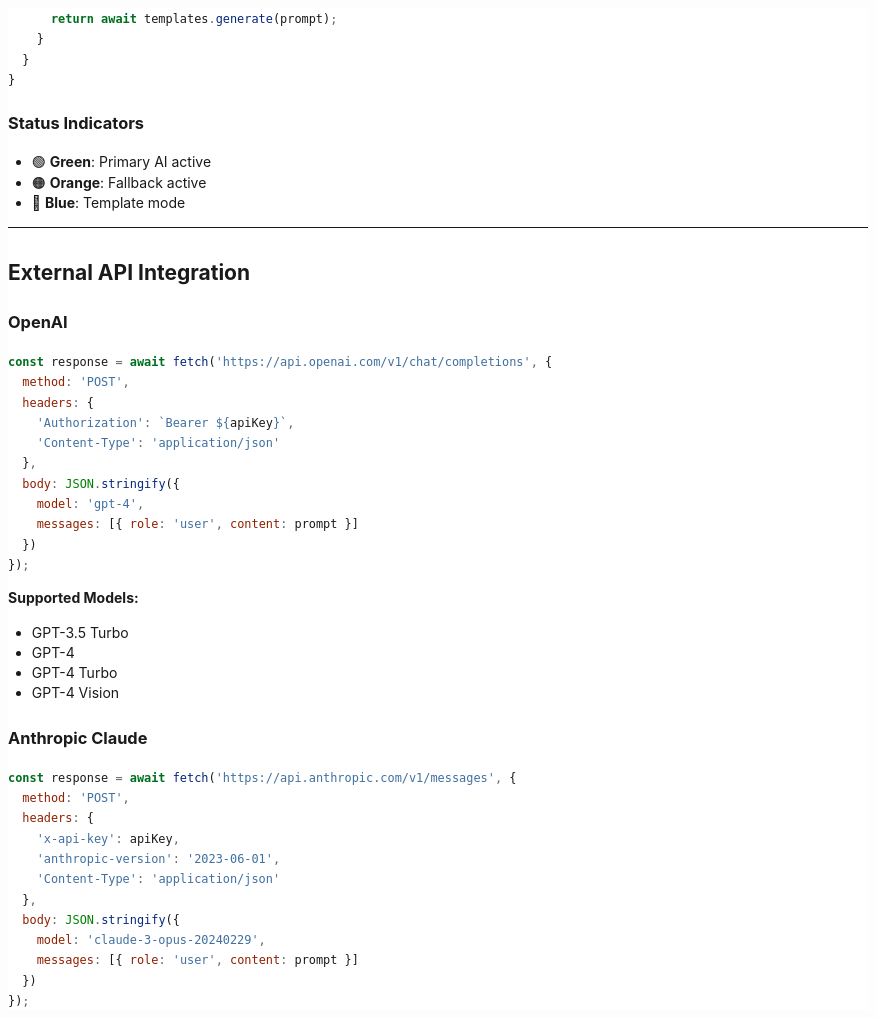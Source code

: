 ```javascript
      return await templates.generate(prompt);
    }
  }
}
```

### Status Indicators
- 🟢 **Green**: Primary AI active
- 🟠 **Orange**: Fallback active
- 🔵 **Blue**: Template mode

---

## External API Integration

### OpenAI
```javascript
const response = await fetch('https://api.openai.com/v1/chat/completions', {
  method: 'POST',
  headers: {
    'Authorization': `Bearer ${apiKey}`,
    'Content-Type': 'application/json'
  },
  body: JSON.stringify({
    model: 'gpt-4',
    messages: [{ role: 'user', content: prompt }]
  })
});
```

**Supported Models:**
- GPT-3.5 Turbo
- GPT-4
- GPT-4 Turbo
- GPT-4 Vision

### Anthropic Claude
```javascript
const response = await fetch('https://api.anthropic.com/v1/messages', {
  method: 'POST',
  headers: {
    'x-api-key': apiKey,
    'anthropic-version': '2023-06-01',
    'Content-Type': 'application/json'
  },
  body: JSON.stringify({
    model: 'claude-3-opus-20240229',
    messages: [{ role: 'user', content: prompt }]
  })
});
```
